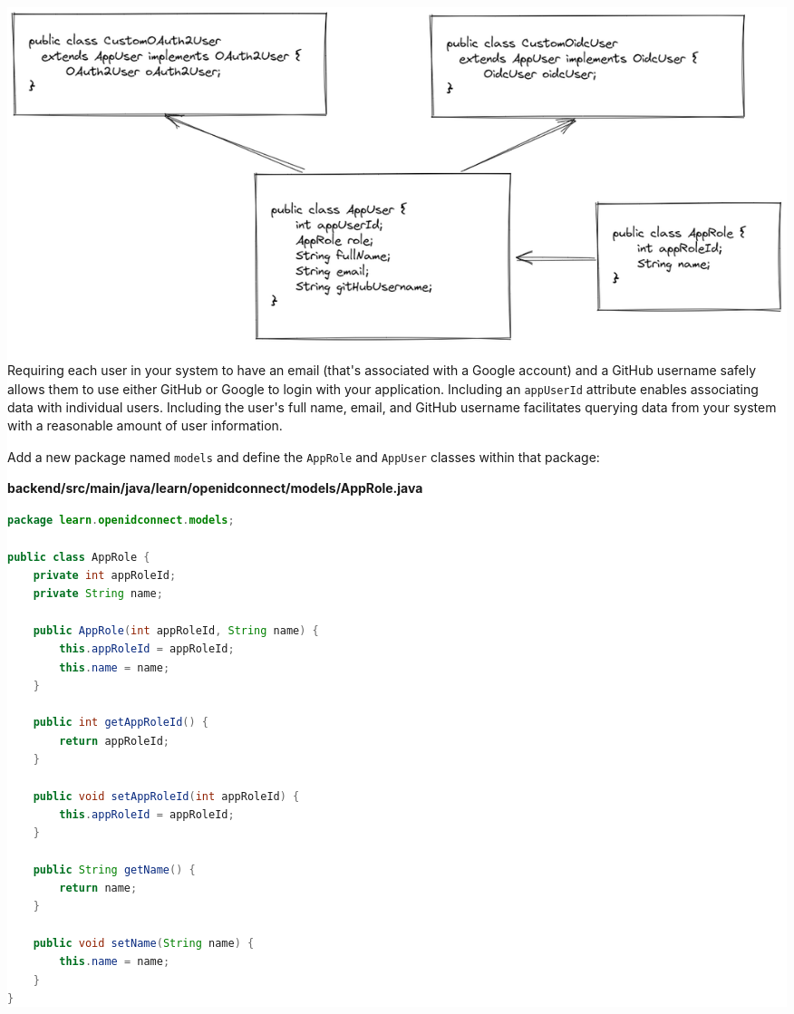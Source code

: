 ![Custom User Types](./assets/custom-user-types.png)

Requiring each user in your system to have an email (that's associated with a Google account) and a GitHub username safely allows them to use either GitHub or Google to login with your application. Including an `appUserId` attribute enables associating data with individual users. Including the user's full name, email, and GitHub username facilitates querying data from your system with a reasonable amount of user information.

Add a new package named `models` and define the `AppRole` and `AppUser` classes within that package:

**backend/src/main/java/learn/openidconnect/models/AppRole.java**

```java
package learn.openidconnect.models;

public class AppRole {
    private int appRoleId;
    private String name;

    public AppRole(int appRoleId, String name) {
        this.appRoleId = appRoleId;
        this.name = name;
    }

    public int getAppRoleId() {
        return appRoleId;
    }

    public void setAppRoleId(int appRoleId) {
        this.appRoleId = appRoleId;
    }

    public String getName() {
        return name;
    }

    public void setName(String name) {
        this.name = name;
    }
}
```
